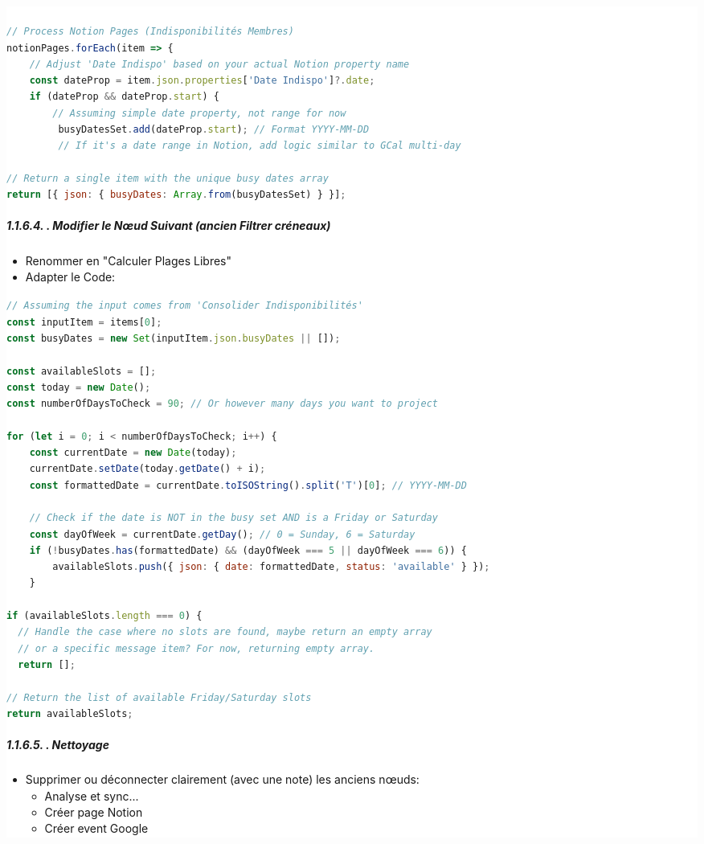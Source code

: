 ```javascript

// Process Notion Pages (Indisponibilités Membres)
notionPages.forEach(item => {
    // Adjust 'Date Indispo' based on your actual Notion property name
    const dateProp = item.json.properties['Date Indispo']?.date;
    if (dateProp && dateProp.start) {
        // Assuming simple date property, not range for now
         busyDatesSet.add(dateProp.start); // Format YYYY-MM-DD
         // If it's a date range in Notion, add logic similar to GCal multi-day

// Return a single item with the unique busy dates array
return [{ json: { busyDates: Array.from(busyDatesSet) } }];
```

##### 1.1.6.4. . Modifier le Nœud Suivant (ancien Filtrer créneaux) <a name='section-12'></a>

- Renommer en "Calculer Plages Libres"
- Adapter le Code:

```javascript
// Assuming the input comes from 'Consolider Indisponibilités'
const inputItem = items[0];
const busyDates = new Set(inputItem.json.busyDates || []);

const availableSlots = [];
const today = new Date();
const numberOfDaysToCheck = 90; // Or however many days you want to project

for (let i = 0; i < numberOfDaysToCheck; i++) {
    const currentDate = new Date(today);
    currentDate.setDate(today.getDate() + i);
    const formattedDate = currentDate.toISOString().split('T')[0]; // YYYY-MM-DD

    // Check if the date is NOT in the busy set AND is a Friday or Saturday
    const dayOfWeek = currentDate.getDay(); // 0 = Sunday, 6 = Saturday
    if (!busyDates.has(formattedDate) && (dayOfWeek === 5 || dayOfWeek === 6)) {
        availableSlots.push({ json: { date: formattedDate, status: 'available' } });
    }

if (availableSlots.length === 0) {
  // Handle the case where no slots are found, maybe return an empty array
  // or a specific message item? For now, returning empty array.
  return [];

// Return the list of available Friday/Saturday slots
return availableSlots;
```

##### 1.1.6.5. . Nettoyage <a name='section-13'></a>

- Supprimer ou déconnecter clairement (avec une note) les anciens nœuds:
  - Analyse et sync...
  - Créer page Notion
  - Créer event Google
